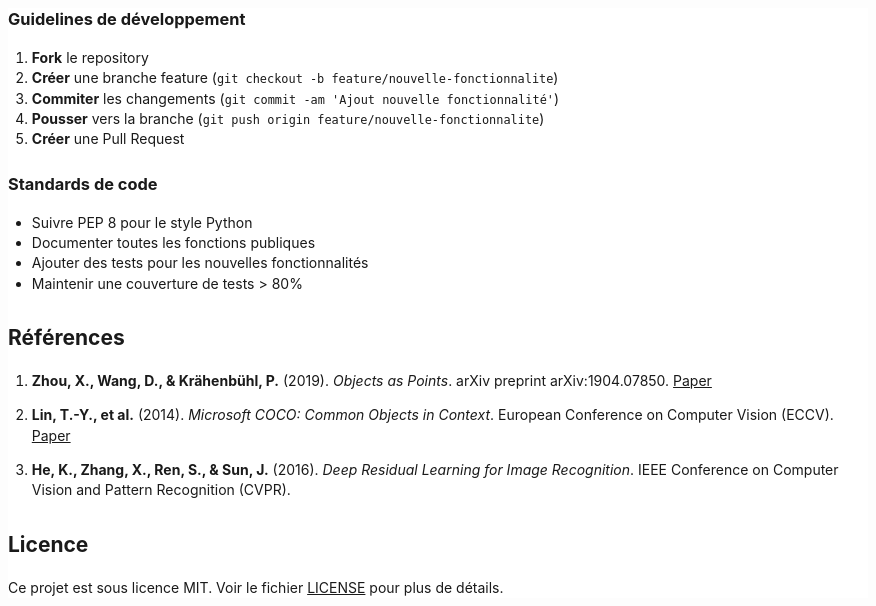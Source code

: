 ### Guidelines de développement

1. **Fork** le repository
2. **Créer** une branche feature (`git checkout -b feature/nouvelle-fonctionnalite`)
3. **Commiter** les changements (`git commit -am 'Ajout nouvelle fonctionnalité'`)
4. **Pousser** vers la branche (`git push origin feature/nouvelle-fonctionnalite`)
5. **Créer** une Pull Request

### Standards de code

- Suivre PEP 8 pour le style Python
- Documenter toutes les fonctions publiques
- Ajouter des tests pour les nouvelles fonctionnalités
- Maintenir une couverture de tests > 80%



## Références

1. **Zhou, X., Wang, D., & Krähenbühl, P.** (2019). *Objects as Points*. arXiv preprint arXiv:1904.07850. [Paper](https://arxiv.org/abs/1904.07850)

2. **Lin, T.-Y., et al.** (2014). *Microsoft COCO: Common Objects in Context*. European Conference on Computer Vision (ECCV). [Paper](https://arxiv.org/abs/1405.0312)

3. **He, K., Zhang, X., Ren, S., & Sun, J.** (2016). *Deep Residual Learning for Image Recognition*. IEEE Conference on Computer Vision and Pattern Recognition (CVPR).

## Licence

Ce projet est sous licence MIT. Voir le fichier [LICENSE](LICENSE) pour plus de détails.


